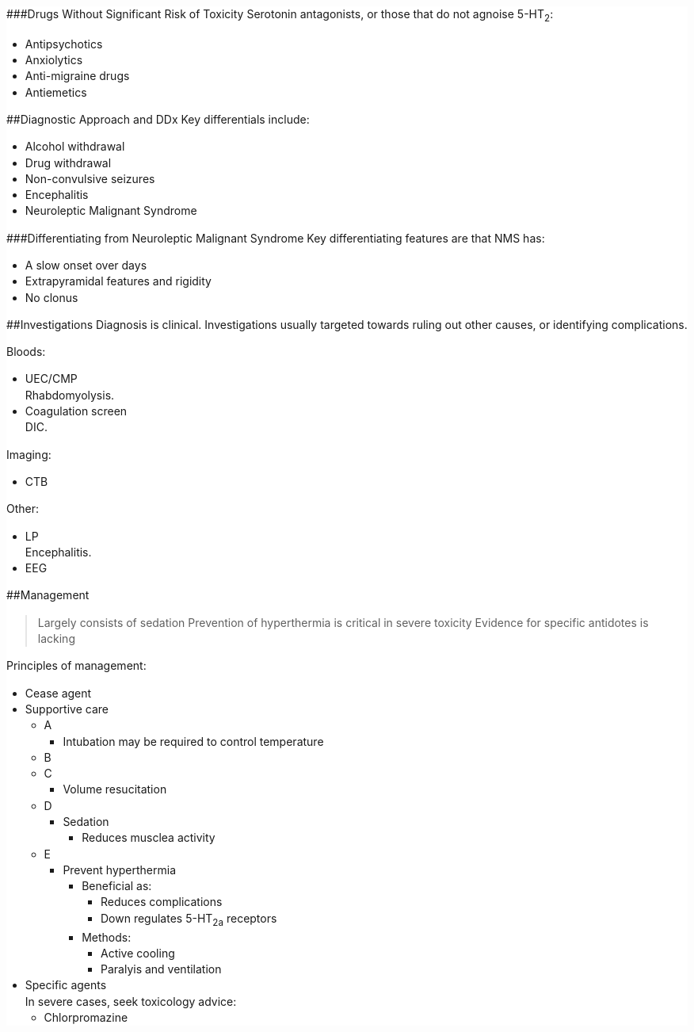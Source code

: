 ###Drugs Without Significant Risk of Toxicity
Serotonin antagonists, or those that do not agnoise 5-HT<sub>2</sub>:
* Antipsychotics
* Anxiolytics
* Anti-migraine drugs
* Antiemetics

##Diagnostic Approach and DDx
Key differentials include:
* Alcohol withdrawal
* Drug withdrawal
* Non-convulsive seizures
* Encephalitis
* Neuroleptic Malignant Syndrome

###Differentiating from Neuroleptic Malignant Syndrome
Key differentiating features are that NMS has:
* A slow onset over days
* Extrapyramidal features and rigidity
* No clonus

##Investigations
Diagnosis is clinical. Investigations usually targeted towards ruling out other causes, or identifying complications.

Bloods:
* UEC/CMP  
Rhabdomyolysis.
* Coagulation screen  
DIC.

Imaging:
* CTB

Other:
* LP  
Encephalitis.
* EEG



##Management
> Largely consists of sedation
> Prevention of hyperthermia is critical in severe toxicity
> Evidence for specific antidotes is lacking

Principles of management:
* Cease agent
* Supportive care
	* A
		* Intubation may be required to control temperature
	* B
	* C
		* Volume resucitation
	* D
		* Sedation
			* Reduces musclea activity
	* E
		* Prevent hyperthermia  
			* Beneficial as:
				* Reduces complications
				* Down regulates 5-HT<sub>2a</sub> receptors
			* Methods:
				* Active cooling
				* Paralyis and ventilation
* Specific agents  
In severe cases, seek toxicology advice:
	* Chlorpromazine